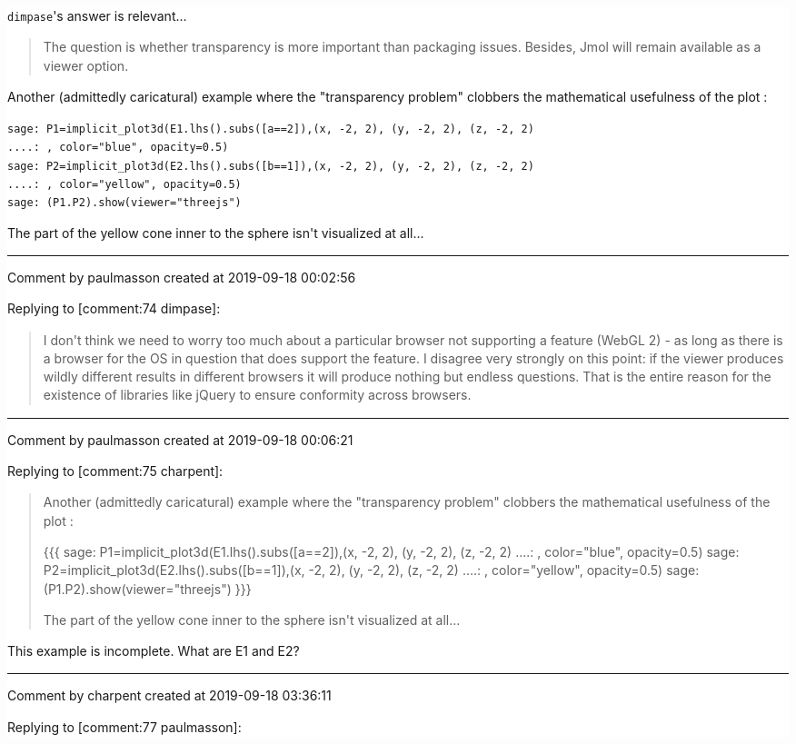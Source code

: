 `dimpase`'s answer is relevant...

> The question is whether transparency is more important than packaging issues. Besides,  Jmol will remain available as a viewer option.

Another (admittedly caricatural) example where the "transparency problem" clobbers the mathematical usefulness of the plot :


```
sage: P1=implicit_plot3d(E1.lhs().subs([a==2]),(x, -2, 2), (y, -2, 2), (z, -2, 2)
....: , color="blue", opacity=0.5)
sage: P2=implicit_plot3d(E2.lhs().subs([b==1]),(x, -2, 2), (y, -2, 2), (z, -2, 2)
....: , color="yellow", opacity=0.5)
sage: (P1.P2).show(viewer="threejs")
```


The part of the yellow cone inner to the sphere isn't visualized at all...


---

Comment by paulmasson created at 2019-09-18 00:02:56

Replying to [comment:74 dimpase]:
> I don't think we need to worry too much about a particular browser not supporting a feature (WebGL 2) - as long as there is a browser for the OS in question that does support the feature.
I disagree very strongly on this point: if the viewer produces wildly different results in different browsers it will produce nothing but endless questions. That is the entire reason for the existence of libraries like jQuery to ensure conformity across browsers.


---

Comment by paulmasson created at 2019-09-18 00:06:21

Replying to [comment:75 charpent]:
> Another (admittedly caricatural) example where the "transparency problem" clobbers the mathematical usefulness of the plot :
> 
> {{{
> sage: P1=implicit_plot3d(E1.lhs().subs([a==2]),(x, -2, 2), (y, -2, 2), (z, -2, 2)
> ....: , color="blue", opacity=0.5)
> sage: P2=implicit_plot3d(E2.lhs().subs([b==1]),(x, -2, 2), (y, -2, 2), (z, -2, 2)
> ....: , color="yellow", opacity=0.5)
> sage: (P1.P2).show(viewer="threejs")
> }}}
> 
> The part of the yellow cone inner to the sphere isn't visualized at all...
> 
This example is incomplete. What are E1 and E2?


---

Comment by charpent created at 2019-09-18 03:36:11

Replying to [comment:77 paulmasson]:
